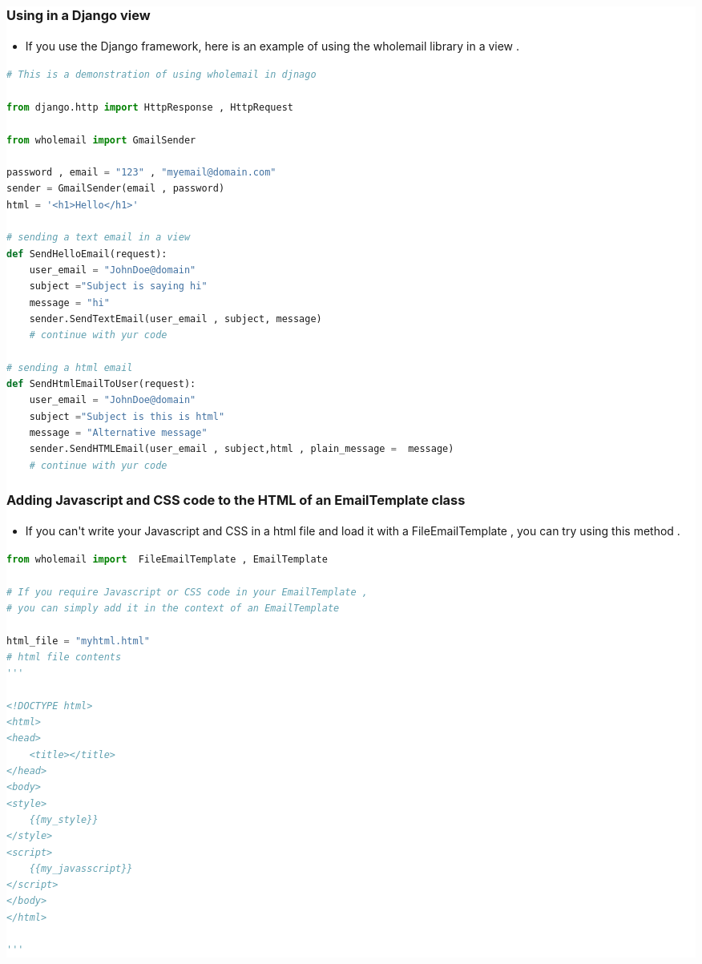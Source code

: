 ### Using in a Django view


- If you use the Django framework, here is an example of using the wholemail library in a view .

```python
# This is a demonstration of using wholemail in djnago

from django.http import HttpResponse , HttpRequest 

from wholemail import GmailSender

password , email = "123" , "myemail@domain.com"
sender = GmailSender(email , password)
html = '<h1>Hello</h1>'

# sending a text email in a view
def SendHelloEmail(request):
	user_email = "JohnDoe@domain"
	subject ="Subject is saying hi"
	message = "hi"
	sender.SendTextEmail(user_email , subject, message)
	# continue with yur code

# sending a html email
def SendHtmlEmailToUser(request):
	user_email = "JohnDoe@domain"
	subject ="Subject is this is html"
	message = "Alternative message"
	sender.SendHTMLEmail(user_email , subject,html , plain_message =  message)
	# continue with yur code
```


### Adding Javascript and CSS code to the HTML of an EmailTemplate class

- If you can't write your Javascript and CSS in a html file and load it with a FileEmailTemplate , you can try using this method .

```python
from wholemail import  FileEmailTemplate , EmailTemplate

# If you require Javascript or CSS code in your EmailTemplate , 
# you can simply add it in the context of an EmailTemplate

html_file = "myhtml.html"
# html file contents
'''

<!DOCTYPE html>
<html>
<head>
	<title></title>
</head>
<body>
<style>
	{{my_style}}
</style>
<script>
	{{my_javasscript}}
</script>
</body>
</html>

'''
```
